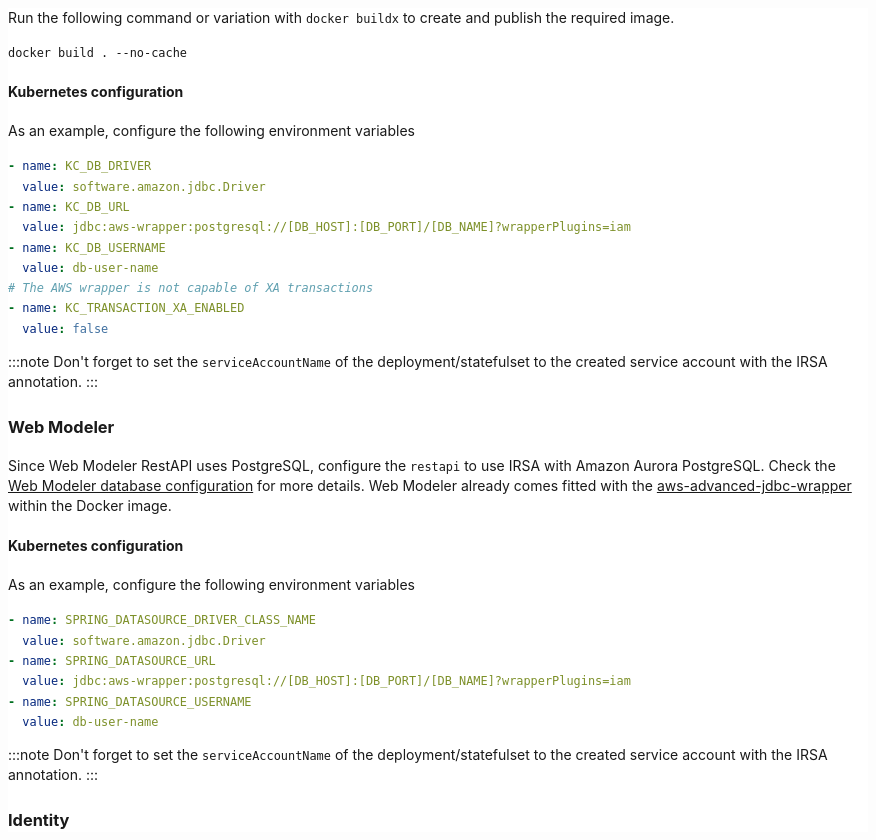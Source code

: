 Run the following command or variation with `docker buildx` to create and publish the required image.

```
docker build . --no-cache
```

#### Kubernetes configuration

As an example, configure the following environment variables

```yaml
- name: KC_DB_DRIVER
  value: software.amazon.jdbc.Driver
- name: KC_DB_URL
  value: jdbc:aws-wrapper:postgresql://[DB_HOST]:[DB_PORT]/[DB_NAME]?wrapperPlugins=iam
- name: KC_DB_USERNAME
  value: db-user-name
# The AWS wrapper is not capable of XA transactions
- name: KC_TRANSACTION_XA_ENABLED
  value: false
```

:::note
Don't forget to set the `serviceAccountName` of the deployment/statefulset to the created service account with the IRSA annotation.
:::

### Web Modeler

Since Web Modeler RestAPI uses PostgreSQL, configure the `restapi` to use IRSA with Amazon Aurora PostgreSQL. Check the [Web Modeler database configuration](../../../../modeler/web-modeler/configuration/database.md#running-web-modeler-on-amazon-aurora-postgresql) for more details.
Web Modeler already comes fitted with the [aws-advanced-jdbc-wrapper](https://github.com/awslabs/aws-advanced-jdbc-wrapper) within the Docker image.

#### Kubernetes configuration

As an example, configure the following environment variables

```yaml
- name: SPRING_DATASOURCE_DRIVER_CLASS_NAME
  value: software.amazon.jdbc.Driver
- name: SPRING_DATASOURCE_URL
  value: jdbc:aws-wrapper:postgresql://[DB_HOST]:[DB_PORT]/[DB_NAME]?wrapperPlugins=iam
- name: SPRING_DATASOURCE_USERNAME
  value: db-user-name
```

:::note
Don't forget to set the `serviceAccountName` of the deployment/statefulset to the created service account with the IRSA annotation.
:::

### Identity

